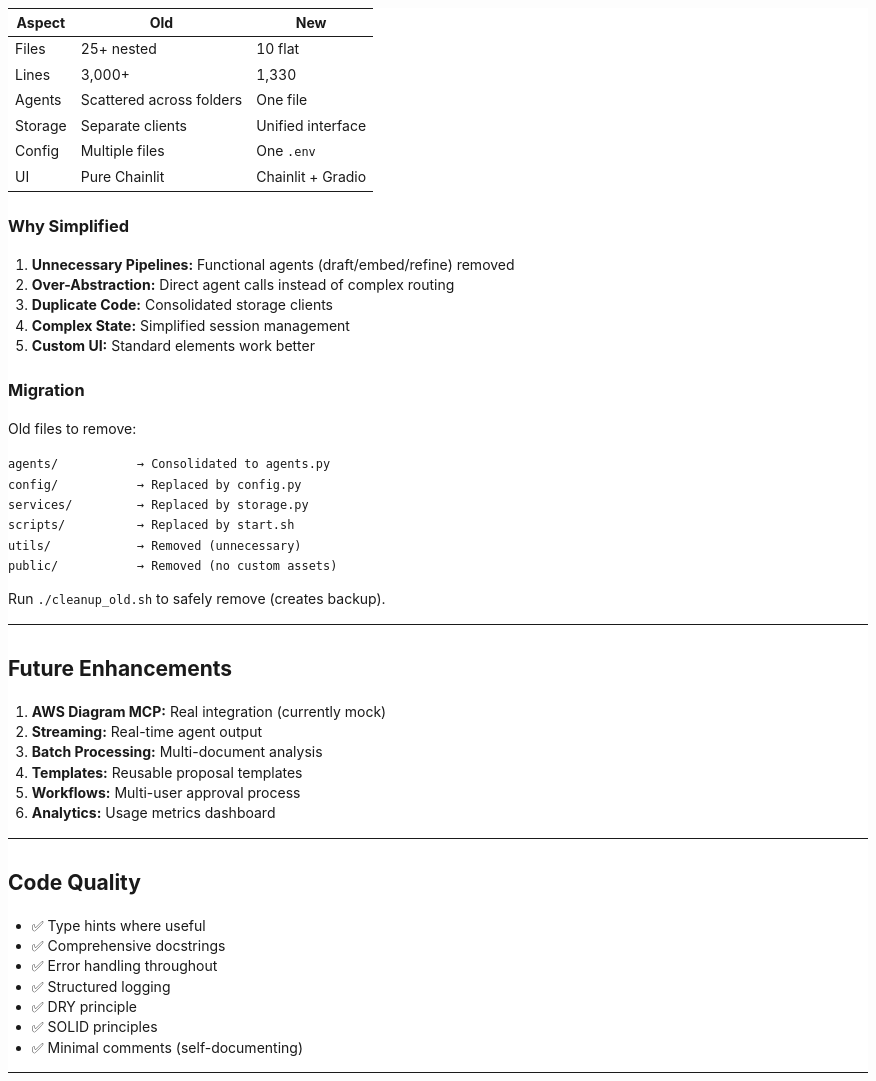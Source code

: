 | Aspect | Old | New |
|--------|-----|-----|
| Files | 25+ nested | 10 flat |
| Lines | 3,000+ | 1,330 |
| Agents | Scattered across folders | One file |
| Storage | Separate clients | Unified interface |
| Config | Multiple files | One `.env` |
| UI | Pure Chainlit | Chainlit + Gradio |

### Why Simplified

1. **Unnecessary Pipelines:** Functional agents (draft/embed/refine) removed
2. **Over-Abstraction:** Direct agent calls instead of complex routing
3. **Duplicate Code:** Consolidated storage clients
4. **Complex State:** Simplified session management
5. **Custom UI:** Standard elements work better

### Migration

Old files to remove:
```
agents/           → Consolidated to agents.py
config/           → Replaced by config.py
services/         → Replaced by storage.py
scripts/          → Replaced by start.sh
utils/            → Removed (unnecessary)
public/           → Removed (no custom assets)
```

Run `./cleanup_old.sh` to safely remove (creates backup).

---

## Future Enhancements

1. **AWS Diagram MCP:** Real integration (currently mock)
2. **Streaming:** Real-time agent output
3. **Batch Processing:** Multi-document analysis
4. **Templates:** Reusable proposal templates
5. **Workflows:** Multi-user approval process
6. **Analytics:** Usage metrics dashboard

---

## Code Quality

- ✅ Type hints where useful
- ✅ Comprehensive docstrings
- ✅ Error handling throughout
- ✅ Structured logging
- ✅ DRY principle
- ✅ SOLID principles
- ✅ Minimal comments (self-documenting)

---